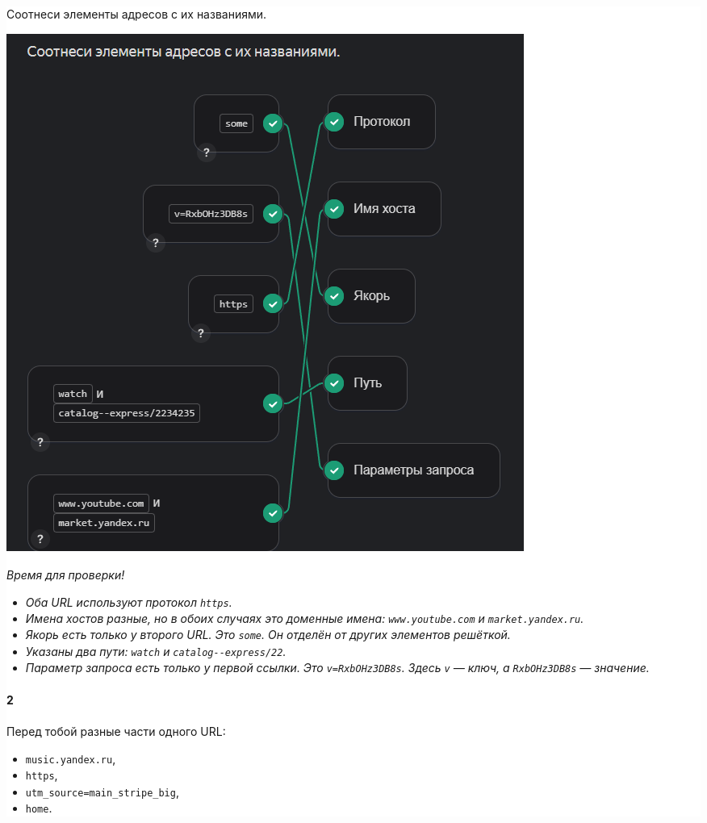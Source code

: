Соотнеси элементы адресов с их названиями.

![img_7.png](img%2Fimg_7.png)

_Время для проверки!_

- _Оба URL используют протокол `https`._
- _Имена хостов разные, но в обоих случаях это доменные имена: `www.youtube.com` и `market.yandex.ru`._
- _Якорь есть только у второго URL. Это `some`. Он отделён от других элементов решёткой._
- _Указаны два пути: `watch` и `catalog--express/22`._
- _Параметр запроса есть только у первой ссылки. Это `v=RxbOHz3DB8s`. Здесь `v` — ключ, а `RxbOHz3DB8s` — значение._

#### 2 

Перед тобой разные части одного URL:

- `music.yandex.ru`,
- `https`,
- `utm_source=main_stripe_big`,
- `home`.

